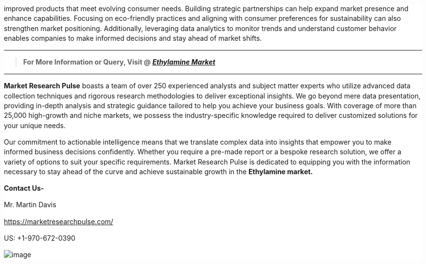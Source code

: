 improved products that meet evolving consumer needs. Building strategic partnerships can help expand market presence and enhance capabilities. Focusing on eco-friendly practices and aligning with consumer preferences for sustainability can also strengthen market positioning. Additionally, leveraging data analytics to monitor trends and understand customer behavior enables companies to make informed decisions and stay ahead of market shifts.</p><hr /><blockquote><p><strong>For More Information or Query, Visit @&nbsp;<em><a href="https://marketresearchpulse.com/report/44875/ethylamine-market?utm_source=Linkedin&utm_medium=0111">Ethylamine Market</a></em></strong></p></blockquote><hr /><p><strong>Market Research Pulse</strong> boasts a team of over 250 experienced analysts and subject matter experts who utilize advanced data collection techniques and rigorous research methodologies to deliver exceptional insights. We go beyond mere data presentation, providing in-depth analysis and strategic guidance tailored to help you achieve your business goals. With coverage of more than 25,000 high-growth and niche markets, we possess the industry-specific knowledge required to deliver customized solutions for your unique needs.</p><p>Our commitment to actionable intelligence means that we translate complex data into insights that empower you to make informed business decisions confidently. Whether you require a pre-made report or a bespoke research solution, we offer a variety of options to suit your specific requirements. Market Research Pulse is dedicated to equipping you with the information necessary to stay ahead of the curve and achieve sustainable growth in the <strong>Ethylamine market.</strong></p><p><strong>Contact Us-</strong></p><p>Mr. Martin Davis</p><p>https://marketresearchpulse.com/</p><p>US: +1-970-672-0390</p>
![image](https://github.com/user-attachments/assets/fea8b89d-85f4-401a-a460-eee33d208a5b)
